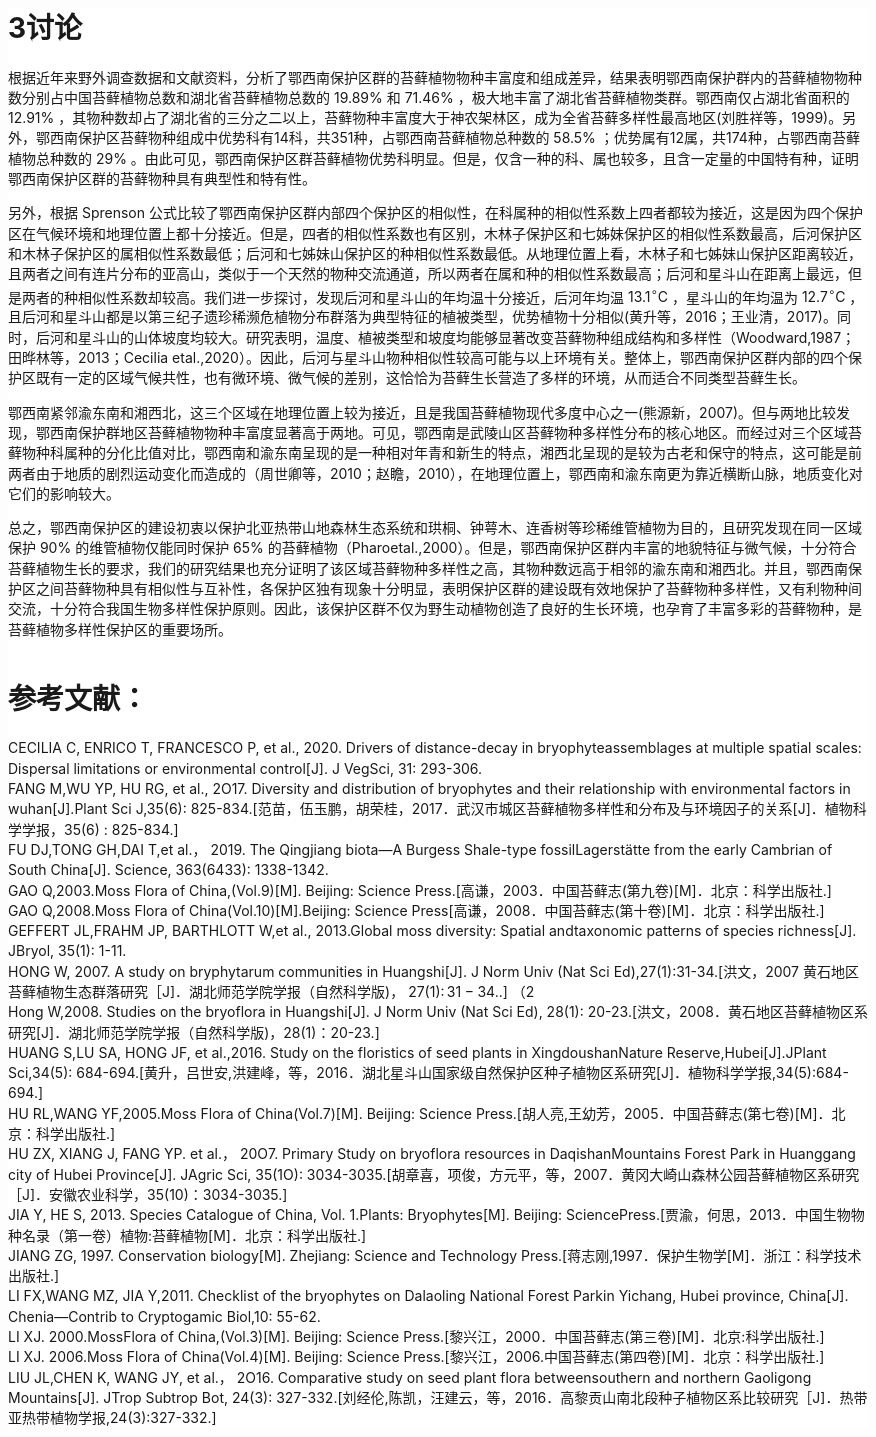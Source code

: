 # 3讨论

根据近年来野外调查数据和文献资料，分析了鄂西南保护区群的苔藓植物物种丰富度和组成差异，结果表明鄂西南保护群内的苔藓植物物种数分别占中国苔藓植物总数和湖北省苔藓植物总数的 $1 9 . 8 9 \%$ 和 $7 1 . 4 6 \%$ ，极大地丰富了湖北省苔藓植物类群。鄂西南仅占湖北省面积的 $12 . 9 1 \%$ ，其物种数却占了湖北省的三分之二以上，苔藓物种丰富度大于神农架林区，成为全省苔藓多样性最高地区(刘胜祥等，1999)。另外，鄂西南保护区苔藓物种组成中优势科有14科，共351种，占鄂西南苔藓植物总种数的 $5 8 . 5 \%$ ；优势属有12属，共174种，占鄂西南苔藓植物总种数的 $2 9 \%$ 。由此可见，鄂西南保护区群苔藓植物优势科明显。但是，仅含一种的科、属也较多，且含一定量的中国特有种，证明鄂西南保护区群的苔藓物种具有典型性和特有性。

另外，根据 Sprenson 公式比较了鄂西南保护区群内部四个保护区的相似性，在科属种的相似性系数上四者都较为接近，这是因为四个保护区在气候环境和地理位置上都十分接近。但是，四者的相似性系数也有区别，木林子保护区和七姊妹保护区的相似性系数最高，后河保护区和木林子保护区的属相似性系数最低；后河和七姊妹山保护区的种相似性系数最低。从地理位置上看，木林子和七姊妹山保护区距离较近，且两者之间有连片分布的亚高山，类似于一个天然的物种交流通道，所以两者在属和种的相似性系数最高；后河和星斗山在距离上最远，但是两者的种相似性系数却较高。我们进一步探讨，发现后河和星斗山的年均温十分接近，后河年均温 $1 3 . 1 ^ { \circ } \mathrm { C }$ ，星斗山的年均温为 $1 2 . 7 ^ { \circ } \mathrm { C }$ ，且后河和星斗山都是以第三纪子遗珍稀濒危植物分布群落为典型特征的植被类型，优势植物十分相似(黄升等，2016；王业清，2017)。同时，后河和星斗山的山体坡度均较大。研究表明，温度、植被类型和坡度均能够显著改变苔藓物种组成结构和多样性（Woodward,1987；田晔林等，2013；Cecilia etal.,2020）。因此，后河与星斗山物种相似性较高可能与以上环境有关。整体上，鄂西南保护区群内部的四个保护区既有一定的区域气候共性，也有微环境、微气候的差别，这恰恰为苔藓生长营造了多样的环境，从而适合不同类型苔藓生长。

鄂西南紧邻渝东南和湘西北，这三个区域在地理位置上较为接近，且是我国苔藓植物现代多度中心之一(熊源新，2007)。但与两地比较发现，鄂西南保护群地区苔藓植物物种丰富度显著高于两地。可见，鄂西南是武陵山区苔藓物种多样性分布的核心地区。而经过对三个区域苔藓物种科属种的分化比值对比，鄂西南和渝东南呈现的是一种相对年青和新生的特点，湘西北呈现的是较为古老和保守的特点，这可能是前两者由于地质的剧烈运动变化而造成的（周世卿等，2010；赵瞻，2010），在地理位置上，鄂西南和渝东南更为靠近横断山脉，地质变化对它们的影响较大。

总之，鄂西南保护区的建设初衷以保护北亚热带山地森林生态系统和珙桐、钟萼木、连香树等珍稀维管植物为目的，且研究发现在同一区域保护 $90 \%$ 的维管植物仅能同时保护 $6 5 \%$ 的苔藓植物（Pharoetal.,2000）。但是，鄂西南保护区群内丰富的地貌特征与微气候，十分符合苔藓植物生长的要求，我们的研究结果也充分证明了该区域苔藓物种多样性之高，其物种数远高于相邻的渝东南和湘西北。并且，鄂西南保护区之间苔藓物种具有相似性与互补性，各保护区独有现象十分明显，表明保护区群的建设既有效地保护了苔藓物种多样性，又有利物种间交流，十分符合我国生物多样性保护原则。因此，该保护区群不仅为野生动植物创造了良好的生长环境，也孕育了丰富多彩的苔藓物种，是苔藓植物多样性保护区的重要场所。

# 参考文献：

CECILIA C, ENRICO T, FRANCESCO P, et al., 2020. Drivers of distance-decay in bryophyteassemblages at multiple spatial scales: Dispersal limitations or environmental control[J]. J VegSci, 31: 293-306.  
FANG M,WU YP, HU RG, et al., 2O17. Diversity and distribution of bryophytes and their relationship with environmental factors in wuhan[J].Plant Sci J,35(6): 825-834.[范苗，伍玉鹏，胡荣桂，2017．武汉市城区苔藓植物多样性和分布及与环境因子的关系[J]．植物科学学报，35(6) : 825-834.]  
FU DJ,TONG GH,DAI T,et al.， 2019. The Qingjiang biota—A Burgess Shale-type fossilLagerstätte from the early Cambrian of South China[J]. Science, 363(6433): 1338-1342.  
GAO Q,2003.Moss Flora of China,(Vol.9)[M]. Beijing: Science Press.[高谦，2003．中国苔藓志(第九卷)[M]．北京：科学出版社.]  
GAO Q,2008.Moss Flora of China(Vol.10)[M].Beijing: Science Press[高谦，2008．中国苔藓志(第十卷)[M]．北京：科学出版社.]  
GEFFERT JL,FRAHM JP, BARTHLOTT W,et al., 2013.Global moss diversity: Spatial andtaxonomic patterns of species richness[J]. JBryol, 35(1): 1-11.  
HONG W, 2007. A study on bryphytarum communities in Huangshi[J]. J Norm Univ (Nat Sci Ed),27(1):31-34.[洪文，2007 黄石地区苔藓植物生态群落研究［J]．湖北师范学院学报（自然科学版)， $2 7 ( 1 ) \colon 3 1 { - } 3 4 . . ]$ （2  
Hong W,2008. Studies on the bryoflora in Huangshi[J]. J Norm Univ (Nat Sci Ed), 28(1): 20-23.[洪文，2008．黄石地区苔藓植物区系研究[J]．湖北师范学院学报（自然科学版)，28(1)：20-23.]  
HUANG S,LU SA, HONG JF, et al.,2016. Study on the floristics of seed plants in XingdoushanNature Reserve,Hubei[J].JPlant Sci,34(5): 684-694.[黄升，吕世安,洪建峰，等，2016．湖北星斗山国家级自然保护区种子植物区系研究[J]．植物科学学报,34(5):684-694.]  
HU RL,WANG YF,2005.Moss Flora of China(Vol.7)[M]. Beijing: Science Press.[胡人亮,王幼芳，2005．中国苔藓志(第七卷)[M]．北京：科学出版社.]  
HU ZX, XIANG J, FANG YP. et al.， 20O7. Primary Study on bryoflora resources in DaqishanMountains Forest Park in Huanggang city of Hubei Province[J]. JAgric Sci, 35(1O): 3034-3035.[胡章喜，项俊，方元平，等，2007．黄冈大崎山森林公园苔藓植物区系研究［J]．安徽农业科学，35(10)：3034-3035.]  
JIA Y, HE S, 2013. Species Catalogue of China, Vol. 1.Plants: Bryophytes[M]. Beijing: SciencePress.[贾渝，何思，2013．中国生物物种名录（第一卷）植物:苔藓植物[M]．北京：科学出版社.]  
JIANG ZG, 1997. Conservation biology[M]. Zhejiang: Science and Technology Press.[蒋志刚,1997．保护生物学[M]．浙江：科学技术出版社.]  
LI FX,WANG MZ, JIA Y,2011. Checklist of the bryophytes on Dalaoling National Forest Parkin Yichang, Hubei province, China[J]. Chenia—Contrib to Cryptogamic Biol,10: 55-62.  
LI XJ. 2000.MossFlora of China,(Vol.3)[M]. Beijing: Science Press.[黎兴江，2000．中国苔藓志(第三卷)[M]．北京:科学出版社.]  
LI XJ. 2006.Moss Flora of China(Vol.4)[M]. Beijing: Science Press.[黎兴江，2006.中国苔藓志(第四卷)[M]．北京：科学出版社.]  
LIU JL,CHEN K, WANG JY, et al.， 2O16. Comparative study on seed plant flora betweensouthern and northern Gaoligong Mountains[J]. JTrop Subtrop Bot, 24(3): 327-332.[刘经伦,陈凯，汪建云，等，2016．高黎贡山南北段种子植物区系比较研究［J]．热带亚热带植物学报,24(3):327-332.]  